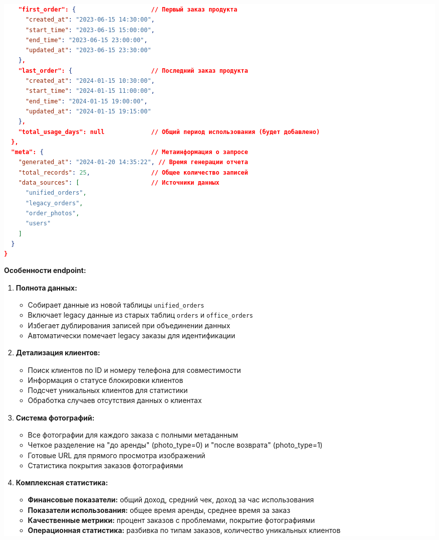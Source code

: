 ```json
    "first_order": {                     // Первый заказ продукта
      "created_at": "2023-06-15 14:30:00",
      "start_time": "2023-06-15 15:00:00",
      "end_time": "2023-06-15 23:00:00",
      "updated_at": "2023-06-15 23:30:00"
    },
    "last_order": {                      // Последний заказ продукта
      "created_at": "2024-01-15 10:30:00",
      "start_time": "2024-01-15 11:00:00",
      "end_time": "2024-01-15 19:00:00",
      "updated_at": "2024-01-15 19:15:00"
    },
    "total_usage_days": null             // Общий период использования (будет добавлено)
  },
  "meta": {                              // Метаинформация о запросе
    "generated_at": "2024-01-20 14:35:22", // Время генерации отчета
    "total_records": 25,                 // Общее количество записей
    "data_sources": [                    // Источники данных
      "unified_orders",
      "legacy_orders", 
      "order_photos",
      "users"
    ]
  }
}
```

**Особенности endpoint:**

1. **Полнота данных:**
   - Собирает данные из новой таблицы `unified_orders`
   - Включает legacy данные из старых таблиц `orders` и `office_orders`
   - Избегает дублирования записей при объединении данных
   - Автоматически помечает legacy заказы для идентификации

2. **Детализация клиентов:**
   - Поиск клиентов по ID и номеру телефона для совместимости
   - Информация о статусе блокировки клиентов
   - Подсчет уникальных клиентов для статистики
   - Обработка случаев отсутствия данных о клиентах

3. **Система фотографий:**
   - Все фотографии для каждого заказа с полными метаданным
   - Четкое разделение на "до аренды" (photo_type=0) и "после возврата" (photo_type=1)
   - Готовые URL для прямого просмотра изображений
   - Статистика покрытия заказов фотографиями

4. **Комплексная статистика:**
   - **Финансовые показатели:** общий доход, средний чек, доход за час использования
   - **Показатели использования:** общее время аренды, среднее время за заказ
   - **Качественные метрики:** процент заказов с проблемами, покрытие фотографиями
   - **Операционная статистика:** разбивка по типам заказов, количество уникальных клиентов
